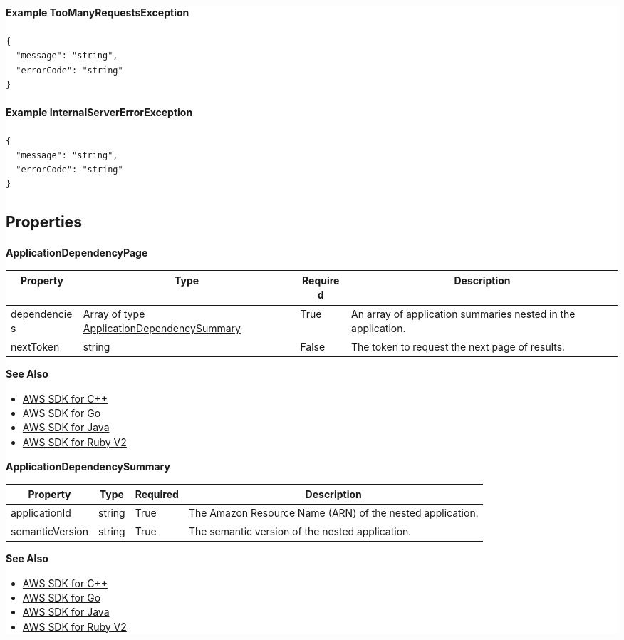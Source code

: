 #### Example TooManyRequestsException<a name="applications-applicationid-dependencies-response-body-toomanyrequestsexception-example"></a>

```
{
  "message": "string",
  "errorCode": "string"
}
```

#### Example InternalServerErrorException<a name="applications-applicationid-dependencies-response-body-internalservererrorexception-example"></a>

```
{
  "message": "string",
  "errorCode": "string"
}
```

## Properties<a name="applications-applicationid-dependencies-properties"></a>


**ApplicationDependencyPage**  

| Property | Type | Required | Description | 
| --- |--- |--- |--- |
| dependencies | Array of type [ApplicationDependencySummary](#applications-applicationid-dependencies-model-applicationdependencysummary) | True | An array of application summaries nested in the application\. | 
| nextToken | string | False | The token to request the next page of results\. | 

**See Also**
+ [AWS SDK for C\+\+](/goto/SdkForCpp/serverlessrepo-2017-09-08/ApplicationDependencyPage)
+ [AWS SDK for Go](/goto/SdkForGoV1/serverlessrepo-2017-09-08/ApplicationDependencyPage)
+ [AWS SDK for Java](/goto/SdkForJava/serverlessrepo-2017-09-08/ApplicationDependencyPage)
+ [AWS SDK for Ruby V2](/goto/SdkForRubyV2/serverlessrepo-2017-09-08/ApplicationDependencyPage)


**ApplicationDependencySummary**  

| Property | Type | Required | Description | 
| --- |--- |--- |--- |
| applicationId | string | True | The Amazon Resource Name \(ARN\) of the nested application\. | 
| semanticVersion | string | True | The semantic version of the nested application\. | 

**See Also**
+ [AWS SDK for C\+\+](/goto/SdkForCpp/serverlessrepo-2017-09-08/ApplicationDependencySummary)
+ [AWS SDK for Go](/goto/SdkForGoV1/serverlessrepo-2017-09-08/ApplicationDependencySummary)
+ [AWS SDK for Java](/goto/SdkForJava/serverlessrepo-2017-09-08/ApplicationDependencySummary)
+ [AWS SDK for Ruby V2](/goto/SdkForRubyV2/serverlessrepo-2017-09-08/ApplicationDependencySummary)
